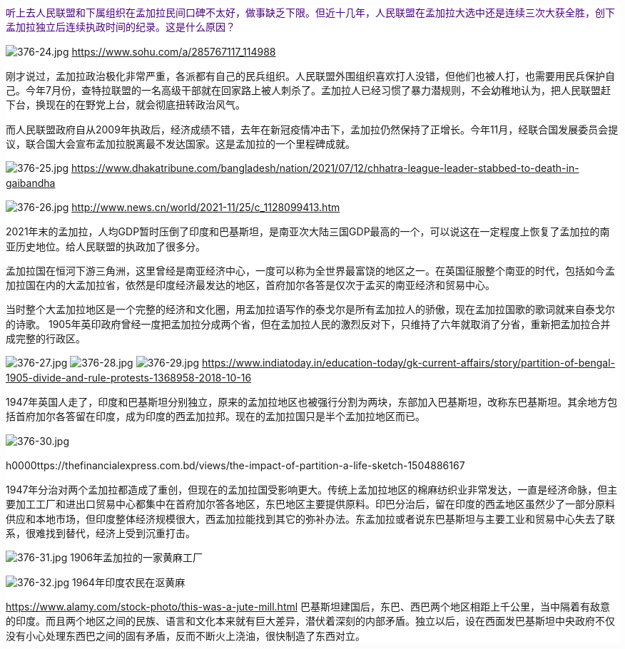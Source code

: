 <font color="indigo">听上去人民联盟和下属组织在孟加拉民间口碑不太好，做事缺乏下限。但近十几年，人民联盟在孟加拉大选中还是连续三次大获全胜，创下孟加拉独立后连续执政时间的纪录。这是什么原因？</font>
 
![376-24.jpg](https://img.bedtime.news/2023/08/24/64e70d1114ff1.png)
https://www.sohu.com/a/285767117_114988

刚才说过，孟加拉政治极化非常严重，各派都有自己的民兵组织。人民联盟外围组织喜欢打人没错，但他们也被人打，也需要用民兵保护自己。今年7月份，查特拉联盟的一名高级干部就在回家路上被人刺杀了。孟加拉人已经习惯了暴力潜规则，不会幼稚地认为，把人民联盟赶下台，换现在的在野党上台，就会彻底扭转政治风气。

而人民联盟政府自从2009年执政后，经济成绩不错，去年在新冠疫情冲击下，孟加拉仍然保持了正增长。今年11月，经联合国发展委员会提议，联合国大会宣布孟加拉脱离最不发达国家。这是孟加拉的一个里程碑成就。
 	 
![376-25.jpg](https://img.bedtime.news/2023/08/24/64e70d129ca67.png)
https://www.dhakatribune.com/bangladesh/nation/2021/07/12/chhatra-league-leader-stabbed-to-death-in-gaibandha
 
![376-26.jpg](https://img.bedtime.news/2023/08/24/64e70d104b5f5.png)
http://www.news.cn/world/2021-11/25/c_1128099413.htm

2021年末的孟加拉，人均GDP暂时压倒了印度和巴基斯坦，是南亚次大陆三国GDP最高的一个，可以说这在一定程度上恢复了孟加拉的南亚历史地位。给人民联盟的执政加了很多分。

孟加拉国在恒河下游三角洲，这里曾经是南亚经济中心，一度可以称为全世界最富饶的地区之一。在英国征服整个南亚的时代，包括如今孟加拉国在内的大孟加拉省，依然是印度经济最发达的地区，首府加尔各答是仅次于孟买的南亚经济和贸易中心。

当时整个大孟加拉地区是一个完整的经济和文化圈，用孟加拉语写作的泰戈尔是所有孟加拉人的骄傲，现在孟加拉国歌的歌词就来自泰戈尔的诗歌。
1905年英印政府曾经一度把孟加拉分成两个省，但在孟加拉人民的激烈反对下，只维持了六年就取消了分省，重新把孟加拉合并成完整的行政区。	 
 
![376-27.jpg](https://img.bedtime.news/2023/08/24/64e70d1285b29.png)
![376-28.jpg](https://img.bedtime.news/2023/08/24/64e70d121e4d1.png)
![376-29.jpg](https://img.bedtime.news/2023/08/24/64e70d134df1d.png)
https://www.indiatoday.in/education-today/gk-current-affairs/story/partition-of-bengal-1905-divide-and-rule-protests-1368958-2018-10-16

1947年英国人走了，印度和巴基斯坦分别独立，原来的孟加拉地区也被强行分割为两块，东部加入巴基斯坦，改称东巴基斯坦。其余地方包括首府加尔各答留在印度，成为印度的西孟加拉邦。现在的孟加拉国只是半个孟加拉地区而已。
 
![376-30.jpg](https://img.bedtime.news/2023/08/24/64e70d1351d07.png)
 
h0000ttps://thefinancialexpress.com.bd/views/the-impact-of-partition-a-life-sketch-1504886167

1947年分治对两个孟加拉都造成了重创，但现在的孟加拉国受影响更大。传统上孟加拉地区的棉麻纺织业非常发达，一直是经济命脉，但主要加工工厂和进出口贸易中心都集中在首府加尔答各地区，东巴地区主要提供原料。印巴分治后，留在印度的西孟地区虽然少了一部分原料供应和本地市场，但印度整体经济规模很大，西孟加拉能找到其它的弥补办法。东孟加拉或者说东巴基斯坦与主要工业和贸易中心失去了联系，很难找到替代，经济上受到沉重打击。
 
![376-31.jpg](https://img.bedtime.news/2023/08/24/64e70d1292c63.png)
1906年孟加拉的一家黄麻工厂
 
![376-32.jpg](https://img.bedtime.news/2023/08/24/64e70d13c9fc6.png)
1964年印度农民在沤黄麻

https://www.alamy.com/stock-photo/this-was-a-jute-mill.html
巴基斯坦建国后，东巴、西巴两个地区相距上千公里，当中隔着有敌意的印度。而且两个地区之间的民族、语言和文化本来就有巨大差异，潜伏着深刻的内部矛盾。独立以后，设在西面发巴基斯坦中央政府不仅没有小心处理东西巴之间的固有矛盾，反而不断火上浇油，很快制造了东西对立。
 